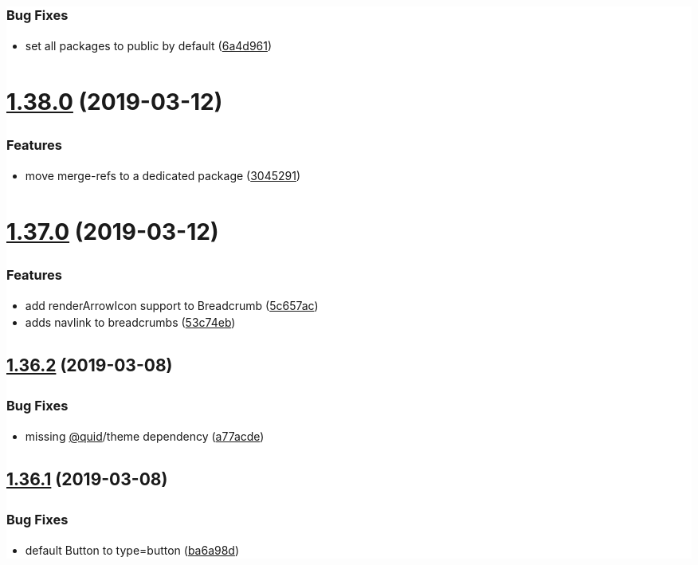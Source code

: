 
### Bug Fixes

* set all packages to public by default ([6a4d961](https://github.com/quid/refraction/commit/6a4d961))





# [1.38.0](https://github.com/quid/refraction/compare/v1.37.0...v1.38.0) (2019-03-12)


### Features

* move merge-refs to a dedicated package ([3045291](https://github.com/quid/refraction/commit/3045291))





# [1.37.0](https://github.com/quid/refraction/compare/v1.36.2...v1.37.0) (2019-03-12)


### Features

* add renderArrowIcon support to Breadcrumb ([5c657ac](https://github.com/quid/refraction/commit/5c657ac))
* adds navlink to breadcrumbs ([53c74eb](https://github.com/quid/refraction/commit/53c74eb))





## [1.36.2](https://github.com/quid/refraction/compare/v1.36.1...v1.36.2) (2019-03-08)


### Bug Fixes

* missing [@quid](https://github.com/quid)/theme dependency ([a77acde](https://github.com/quid/refraction/commit/a77acde))





## [1.36.1](https://github.com/quid/refraction/compare/v1.36.0...v1.36.1) (2019-03-08)


### Bug Fixes

* default Button to type=button ([ba6a98d](https://github.com/quid/refraction/commit/ba6a98d))
